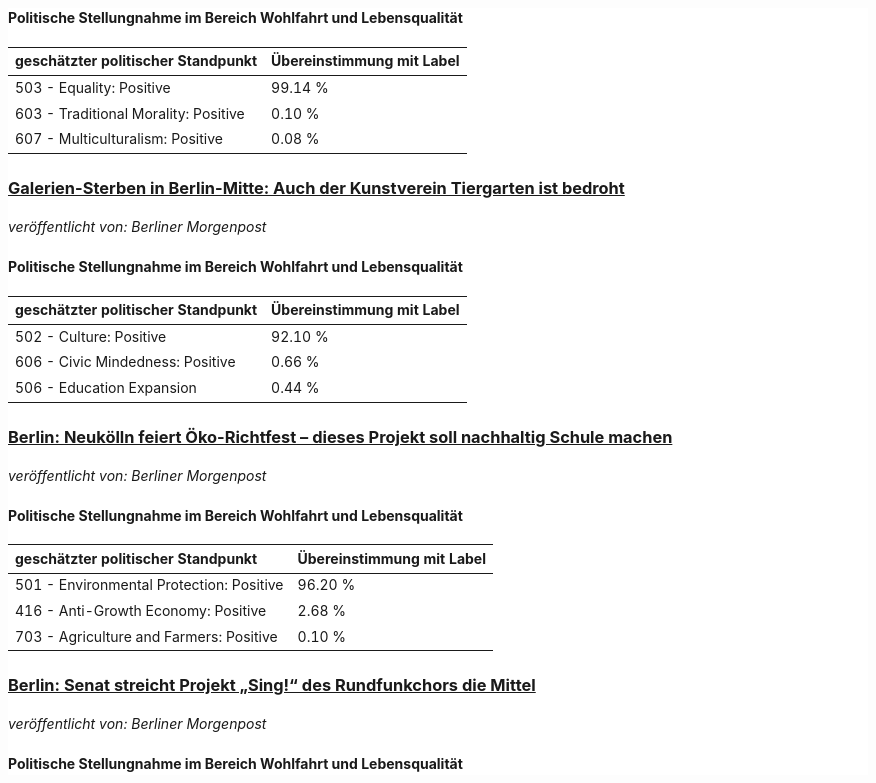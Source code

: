 #### Politische Stellungnahme im Bereich Wohlfahrt und Lebensqualität

| geschätzter politischer Standpunkt   | Übereinstimmung mit Label   |
|:-------------------------------------|:----------------------------|
| 503 - Equality: Positive             | 99.14 %                     |
| 603 - Traditional Morality: Positive | 0.10 %                      |
| 607 - Multiculturalism: Positive     | 0.08 %                      |

### [Galerien-Sterben in Berlin-Mitte: Auch der Kunstverein Tiergarten ist bedroht](https://www.morgenpost.de/bezirke/mitte/article408483708/galerien-sterben-auch-der-kunstverein-tiergarten-ist-bedroht.html)
_veröffentlicht von: Berliner Morgenpost_

#### Politische Stellungnahme im Bereich Wohlfahrt und Lebensqualität

| geschätzter politischer Standpunkt   | Übereinstimmung mit Label   |
|:-------------------------------------|:----------------------------|
| 502 - Culture: Positive              | 92.10 %                     |
| 606 - Civic Mindedness: Positive     | 0.66 %                      |
| 506 - Education Expansion            | 0.44 %                      |

### [Berlin: Neukölln feiert Öko-Richtfest – dieses Projekt soll nachhaltig Schule machen](https://www.morgenpost.de/bezirke/neukoelln/article408483388/pilotprojekt-berlin-erprobt-in-neukoelln-das-oeko-haus-der-zukunft.html)
_veröffentlicht von: Berliner Morgenpost_

#### Politische Stellungnahme im Bereich Wohlfahrt und Lebensqualität

| geschätzter politischer Standpunkt       | Übereinstimmung mit Label   |
|:-----------------------------------------|:----------------------------|
| 501 - Environmental Protection: Positive | 96.20 %                     |
| 416 - Anti-Growth Economy: Positive      | 2.68 %                      |
| 703 - Agriculture and Farmers: Positive  | 0.10 %                      |

### [Berlin: Senat streicht Projekt „Sing!“ des Rundfunkchors die Mittel ](https://www.morgenpost.de/kultur/article408476825/gesang-in-schulen-weggespart-ich-war-voellig-schockiert.html)
_veröffentlicht von: Berliner Morgenpost_

#### Politische Stellungnahme im Bereich Wohlfahrt und Lebensqualität
